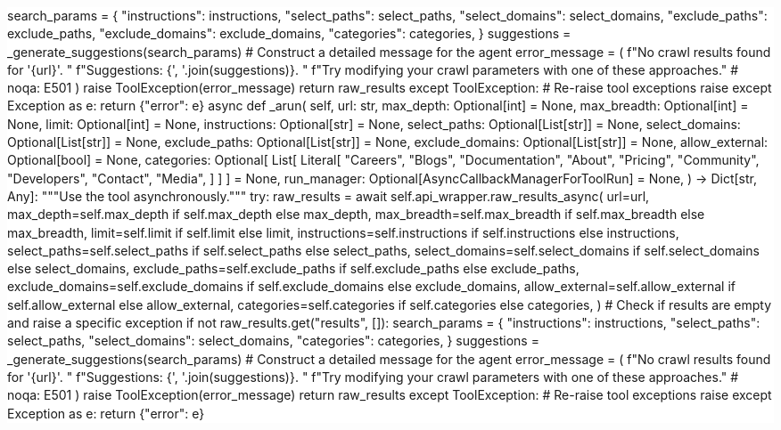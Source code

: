 search_params = {                         "instructions": instructions,                         "select_paths": select_paths,                         "select_domains": select_domains,                         "exclude_paths": exclude_paths,                         "exclude_domains": exclude_domains,                         "categories": categories,                     }                     suggestions = _generate_suggestions(search_params)                          # Construct a detailed message for the agent                     error_message = (                         f"No crawl results found for '{url}'. "                         f"Suggestions: {', '.join(suggestions)}. "                         f"Try modifying your crawl parameters with one of these approaches."  # noqa: E501                     )                     raise ToolException(error_message)                 return raw_results             except ToolException:                 # Re-raise tool exceptions                 raise             except Exception as e:                 return {"error": e}              async def _arun(             self,             url: str,             max_depth: Optional[int] = None,             max_breadth: Optional[int] = None,             limit: Optional[int] = None,             instructions: Optional[str] = None,             select_paths: Optional[List[str]] = None,             select_domains: Optional[List[str]] = None,             exclude_paths: Optional[List[str]] = None,             exclude_domains: Optional[List[str]] = None,             allow_external: Optional[bool] = None,             categories: Optional[                 List[                     Literal[                         "Careers",                         "Blogs",                         "Documentation",                         "About",                         "Pricing",                         "Community",                         "Developers",                         "Contact",                         "Media",                     ]                 ]             ] = None,             run_manager: Optional[AsyncCallbackManagerForToolRun] = None,         ) -> Dict[str, Any]:             """Use the tool asynchronously."""             try:                 raw_results = await self.api_wrapper.raw_results_async(                     url=url,                     max_depth=self.max_depth if self.max_depth else max_depth,                     max_breadth=self.max_breadth if self.max_breadth else max_breadth,                     limit=self.limit if self.limit else limit,                     instructions=self.instructions if self.instructions else instructions,                     select_paths=self.select_paths if self.select_paths else select_paths,                     select_domains=self.select_domains                     if self.select_domains                     else select_domains,                     exclude_paths=self.exclude_paths                     if self.exclude_paths                     else exclude_paths,                     exclude_domains=self.exclude_domains                     if self.exclude_domains                     else exclude_domains,                     allow_external=self.allow_external                     if self.allow_external                     else allow_external,                     categories=self.categories if self.categories else categories,                 )                      # Check if results are empty and raise a specific exception                 if not raw_results.get("results", []):                     search_params = {                         "instructions": instructions,
"select_paths": select_paths,                         "select_domains": select_domains,                         "categories": categories,                     }                     suggestions = _generate_suggestions(search_params)                          # Construct a detailed message for the agent                     error_message = (                         f"No crawl results found for '{url}'. "                         f"Suggestions: {', '.join(suggestions)}. "                         f"Try modifying your crawl parameters with one of these approaches."  # noqa: E501                     )                     raise ToolException(error_message)                 return raw_results             except ToolException:                 # Re-raise tool exceptions                 raise             except Exception as e:                 return {"error": e}
